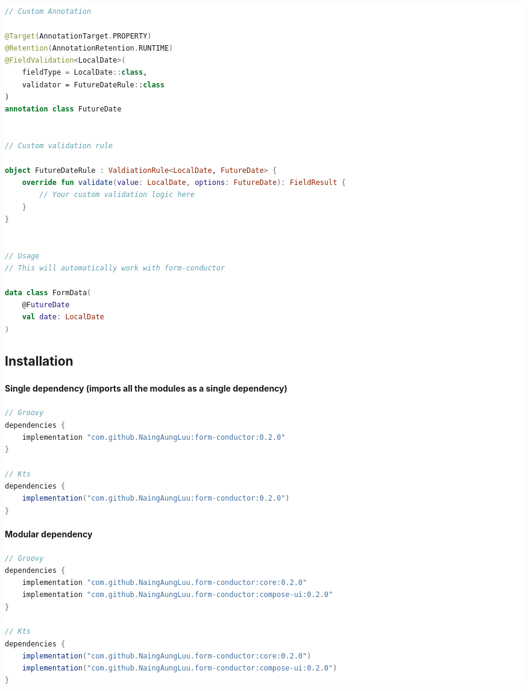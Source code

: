 ```kotlin
// Custom Annotation

@Target(AnnotationTarget.PROPERTY)
@Retention(AnnotationRetention.RUNTIME)
@FieldValidation<LocalDate>(
    fieldType = LocalDate::class,
    validator = FutureDateRule::class
)
annotation class FutureDate


// Custom validation rule

object FutureDateRule : ValdiationRule<LocalDate, FutureDate> {
    override fun validate(value: LocalDate, options: FutureDate): FieldResult {
        // Your custom validation logic here
    }
}


// Usage
// This will automatically work with form-conductor

data class FormData(
    @FutureDate
    val date: LocalDate
)
```

## Installation

#### Single dependency (imports all the modules as a single dependency)
```groovy
// Groovy
dependencies {
    implementation "com.github.NaingAungLuu:form-conductor:0.2.0"
}

// Kts
dependencies {
    implementation("com.github.NaingAungLuu:form-conductor:0.2.0")
}
```


#### Modular dependency
```groovy
// Groovy
dependencies {
    implementation "com.github.NaingAungLuu.form-conductor:core:0.2.0"
    implementation "com.github.NaingAungLuu.form-conductor:compose-ui:0.2.0"
}

// Kts
dependencies {
    implementation("com.github.NaingAungLuu.form-conductor:core:0.2.0")
    implementation("com.github.NaingAungLuu.form-conductor:compose-ui:0.2.0")
}
```
